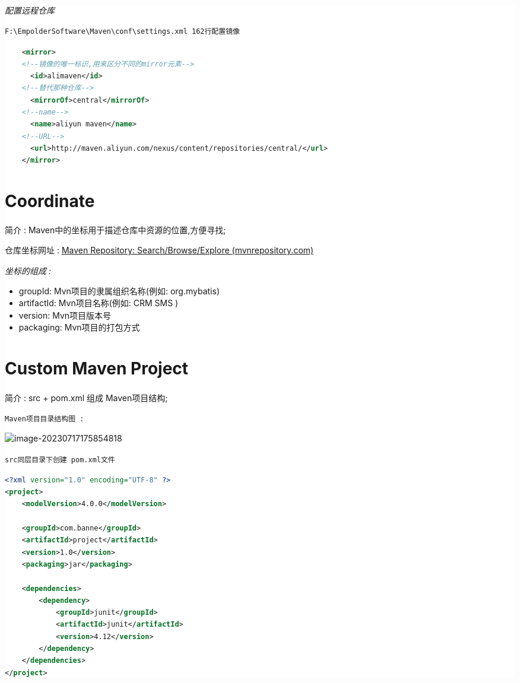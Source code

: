 *配置远程仓库*

`F:\EmpolderSoftware\Maven\conf\settings.xml 162行配置镜像 `

```xml
    <mirror>
    <!--镜像的唯一标识,用来区分不同的mirror元素-->
      <id>alimaven</id>
    <!--替代那种仓库-->
      <mirrorOf>central</mirrorOf>
    <!--name-->
      <name>aliyun maven</name>
    <!--URL-->
      <url>http://maven.aliyun.com/nexus/content/repositories/central/</url>
    </mirror>
```

# Coordinate

简介 : Maven中的坐标用于描述仓库中资源的位置,方便寻找;

仓库坐标网址 : [Maven Repository: Search/Browse/Explore (mvnrepository.com)](https://mvnrepository.com/)

*坐标的组成 :*

- groupId: Mvn项目的隶属组织名称(例如: org.mybatis)
- artifactId: Mvn项目名称(例如: CRM SMS )
- version: Mvn项目版本号
- packaging: Mvn项目的打包方式

# Custom Maven Project

简介 : src + pom.xml 组成 Maven项目结构; 

`Maven项目目录结构图 :`

![image-20230717175854818](https://banne.oss-cn-shanghai.aliyuncs.com/Java/image-20230717175854818.png) 

`src同层目录下创建 pom.xml文件`

```xml
<?xml version="1.0" encoding="UTF-8" ?>
<project>
    <modelVersion>4.0.0</modelVersion>
    
    <groupId>com.banne</groupId>
    <artifactId>project</artifactId>
    <version>1.0</version>
    <packaging>jar</packaging>
    
    <dependencies>
        <dependency>
            <groupId>junit</groupId>
            <artifactId>junit</artifactId>
            <version>4.12</version>
        </dependency>
    </dependencies>
</project>
```
